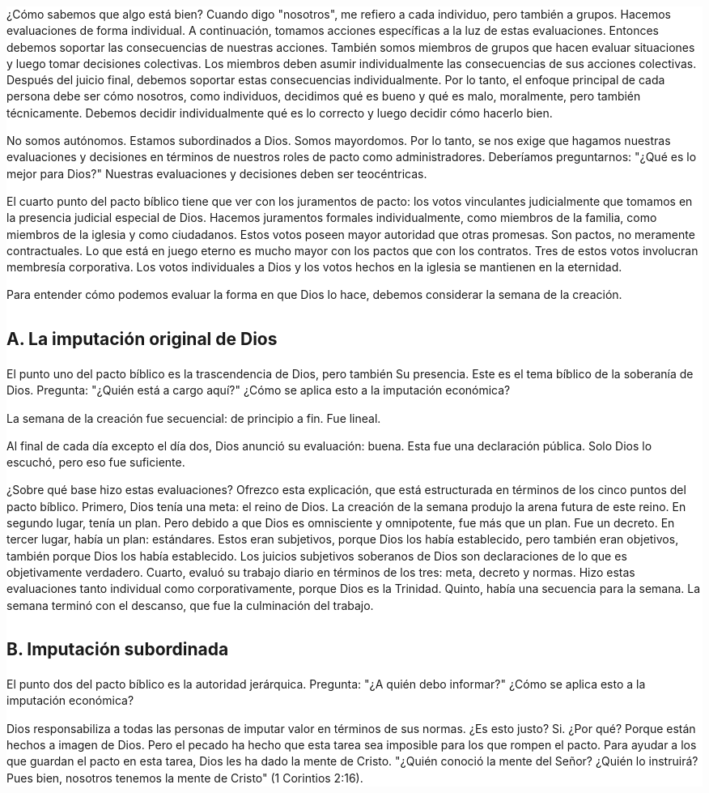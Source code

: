 ¿Cómo sabemos que algo está bien? Cuando digo "nosotros", me refiero a cada individuo, pero también a grupos. Hacemos evaluaciones de forma individual. A continuación, tomamos acciones específicas a la luz de estas evaluaciones. Entonces debemos soportar las consecuencias de nuestras acciones. También somos miembros de grupos que hacen evaluar situaciones y luego tomar decisiones colectivas. Los miembros deben asumir individualmente las consecuencias de sus acciones colectivas. Después del juicio final, debemos soportar estas consecuencias individualmente. Por lo tanto, el enfoque principal de cada persona debe ser cómo nosotros, como individuos, decidimos qué es bueno y qué es malo, moralmente, pero también técnicamente. Debemos decidir individualmente qué es lo correcto y luego decidir cómo hacerlo bien.

No somos autónomos. Estamos subordinados a Dios. Somos mayordomos. Por lo tanto, se nos exige que hagamos nuestras evaluaciones y decisiones en términos de nuestros roles de pacto como administradores. Deberíamos preguntarnos: "¿Qué es lo mejor para Dios?" Nuestras evaluaciones y decisiones deben ser teocéntricas.

El cuarto punto del pacto bíblico tiene que ver con los juramentos de pacto: los votos vinculantes judicialmente que tomamos en la presencia judicial especial de Dios. Hacemos juramentos formales individualmente, como miembros de la familia, como miembros de la iglesia y como ciudadanos. Estos votos poseen mayor autoridad que otras promesas. Son pactos, no meramente contractuales. Lo que está en juego eterno es mucho mayor con los pactos que con los contratos. Tres de estos votos involucran membresía corporativa. Los votos individuales a Dios y los votos hechos en la iglesia se mantienen en la eternidad.

Para entender cómo podemos evaluar la forma en que Dios lo hace, debemos considerar la semana de la creación.

## A. La imputación original de Dios

El punto uno del pacto bíblico es la trascendencia de Dios, pero también Su presencia. Este es el tema bíblico de la soberanía de Dios. Pregunta: "¿Quién está a cargo aquí?" ¿Cómo se aplica esto a la imputación económica?

La semana de la creación fue secuencial: de principio a fin. Fue lineal.

Al final de cada día excepto el día dos, Dios anunció su evaluación: buena. Esta fue una declaración pública. Solo Dios lo escuchó, pero eso fue suficiente.

¿Sobre qué base hizo estas evaluaciones? Ofrezco esta explicación, que está estructurada en términos de los cinco puntos del pacto bíblico. Primero, Dios tenía una meta: el reino de Dios. La creación de la semana produjo la arena futura de este reino. En segundo lugar, tenía un plan. Pero debido a que Dios es omnisciente y omnipotente, fue más que un plan. Fue un decreto. En tercer lugar, había un plan: estándares. Estos eran subjetivos, porque Dios los había establecido, pero también eran objetivos, también porque Dios los había establecido. Los juicios subjetivos soberanos de Dios son declaraciones de lo que es objetivamente verdadero. Cuarto, evaluó su trabajo diario en términos de los tres: meta, decreto y normas. Hizo estas evaluaciones tanto individual como corporativamente, porque Dios es la Trinidad. Quinto, había una secuencia para la semana. La semana terminó con el descanso, que fue la culminación del trabajo.

## B. Imputación subordinada

El punto dos del pacto bíblico es la autoridad jerárquica. Pregunta: "¿A quién debo informar?" ¿Cómo se aplica esto a la imputación económica?

Dios responsabiliza a todas las personas de imputar valor en términos de sus normas. ¿Es esto justo? Si. ¿Por qué? Porque están hechos a imagen de Dios. Pero el pecado ha hecho que esta tarea sea imposible para los que rompen el pacto. Para ayudar a los que guardan el pacto en esta tarea, Dios les ha dado la mente de Cristo. "¿Quién conoció la mente del Señor? ¿Quién lo instruirá? Pues bien, nosotros tenemos la mente de Cristo" (1 Corintios 2:16).
